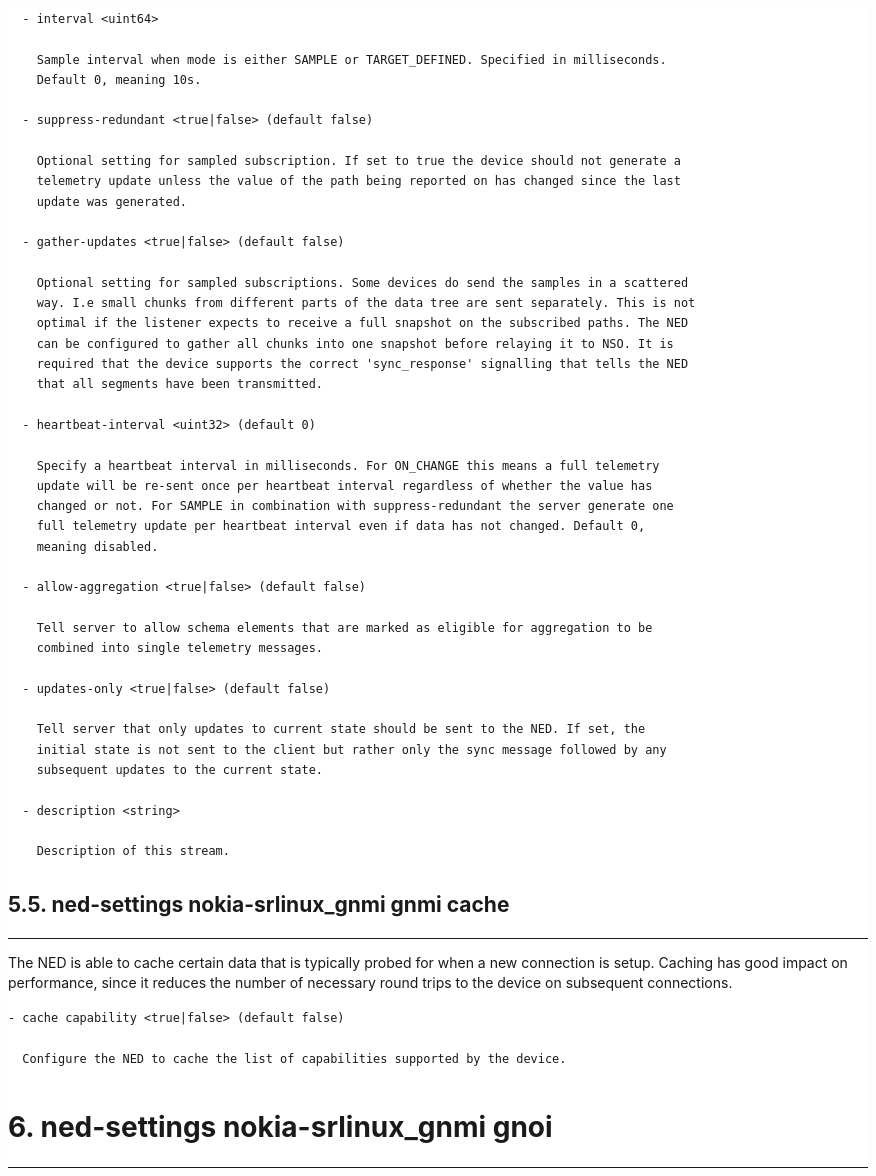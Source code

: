       - interval <uint64>

        Sample interval when mode is either SAMPLE or TARGET_DEFINED. Specified in milliseconds.
        Default 0, meaning 10s.

      - suppress-redundant <true|false> (default false)

        Optional setting for sampled subscription. If set to true the device should not generate a
        telemetry update unless the value of the path being reported on has changed since the last
        update was generated.

      - gather-updates <true|false> (default false)

        Optional setting for sampled subscriptions. Some devices do send the samples in a scattered
        way. I.e small chunks from different parts of the data tree are sent separately. This is not
        optimal if the listener expects to receive a full snapshot on the subscribed paths. The NED
        can be configured to gather all chunks into one snapshot before relaying it to NSO. It is
        required that the device supports the correct 'sync_response' signalling that tells the NED
        that all segments have been transmitted.

      - heartbeat-interval <uint32> (default 0)

        Specify a heartbeat interval in milliseconds. For ON_CHANGE this means a full telemetry
        update will be re-sent once per heartbeat interval regardless of whether the value has
        changed or not. For SAMPLE in combination with suppress-redundant the server generate one
        full telemetry update per heartbeat interval even if data has not changed. Default 0,
        meaning disabled.

      - allow-aggregation <true|false> (default false)

        Tell server to allow schema elements that are marked as eligible for aggregation to be
        combined into single telemetry messages.

      - updates-only <true|false> (default false)

        Tell server that only updates to current state should be sent to the NED. If set, the
        initial state is not sent to the client but rather only the sync message followed by any
        subsequent updates to the current state.

      - description <string>

        Description of this stream.


## 5.5. ned-settings nokia-srlinux_gnmi gnmi cache
--------------------------------------------------

  The NED is able to cache certain data that is typically probed for when a new connection is setup.
  Caching has good impact on performance, since it reduces the number of necessary round trips to
  the device on subsequent connections.


    - cache capability <true|false> (default false)

      Configure the NED to cache the list of capabilities supported by the device.


# 6. ned-settings nokia-srlinux_gnmi gnoi
-----------------------------------------
